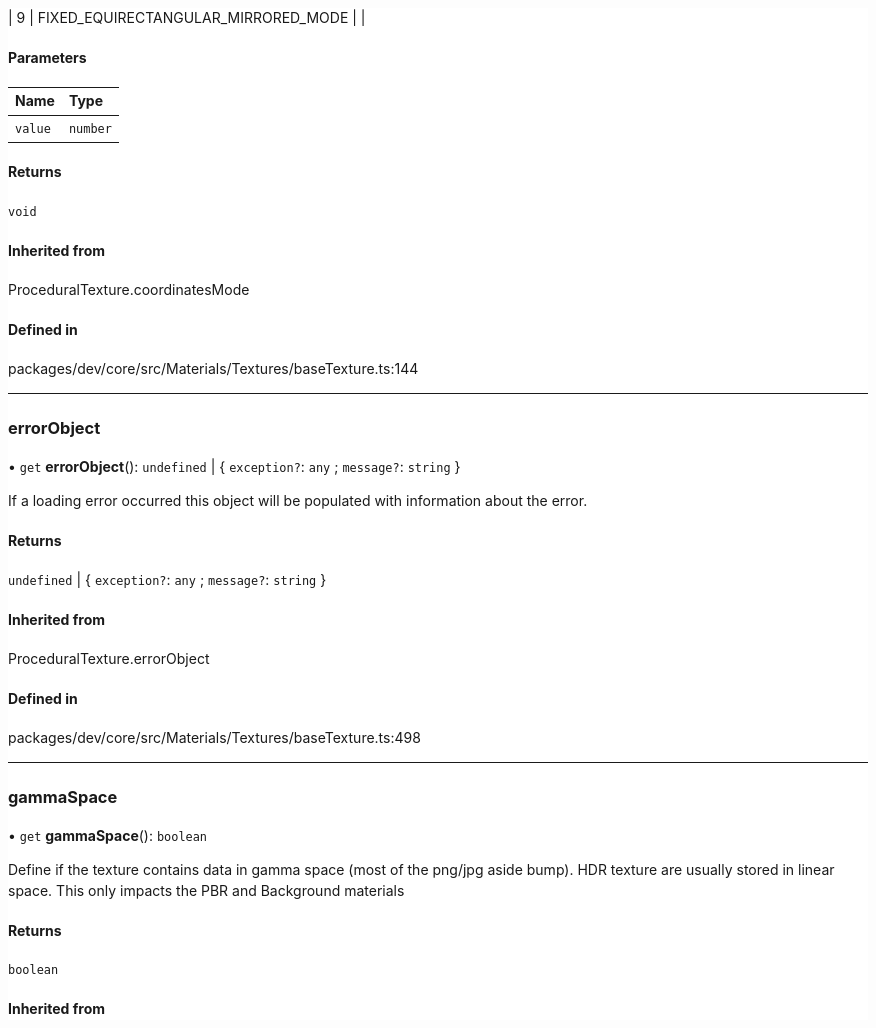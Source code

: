 | 9     | FIXED_EQUIRECTANGULAR_MIRRORED_MODE |             |

#### Parameters

| Name | Type |
| :------ | :------ |
| `value` | `number` |

#### Returns

`void`

#### Inherited from

ProceduralTexture.coordinatesMode

#### Defined in

packages/dev/core/src/Materials/Textures/baseTexture.ts:144

___

### errorObject

• `get` **errorObject**(): `undefined` \| { `exception?`: `any` ; `message?`: `string`  }

If a loading error occurred this object will be populated with information about the error.

#### Returns

`undefined` \| { `exception?`: `any` ; `message?`: `string`  }

#### Inherited from

ProceduralTexture.errorObject

#### Defined in

packages/dev/core/src/Materials/Textures/baseTexture.ts:498

___

### gammaSpace

• `get` **gammaSpace**(): `boolean`

Define if the texture contains data in gamma space (most of the png/jpg aside bump).
HDR texture are usually stored in linear space.
This only impacts the PBR and Background materials

#### Returns

`boolean`

#### Inherited from
